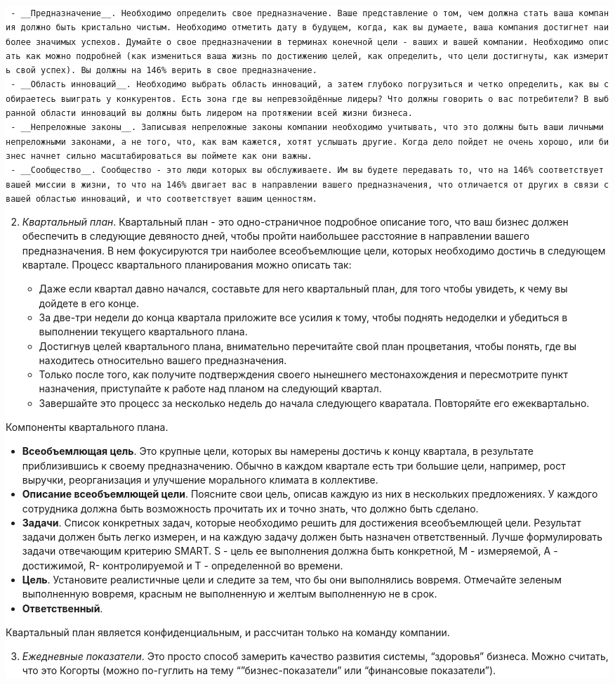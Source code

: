      - __Предназначение__. Необходимо определить свое предназначение. Ваше представление о том, чем должна стать ваша компания должно быть кристально чистым. Необходимо отметить дату в будущем, когда, как вы думаете, ваша компания достигнет наиболее значимых успехов. Думайте о свое предназначении в терминах конечной цели - ваших и вашей компании. Необходимо описать как можно подробней (как измениться ваша жизнь по достижению целей, как определить, что цели достигнуты, как измерить свой успех). Вы должны на 146% верить в свое предназначение.
     - __Область инноваций__. Необходимо выбрать область инноваций, а затем глубоко погрузиться и четко определить, как вы собираетесь выиграть у конкурентов. Есть зона где вы непревзойдённые лидеры? Что должны говорить о вас потребители? В выбранной области инноваций вы должны быть лидером на протяжении всей жизни бизнеса.
     - __Непреложные законы__. Записывая непреложные законы компании необходимо учитывать, что это должны быть ваши личными непреложными законами, а не того, что, как вам кажется, хотят услышать другие. Когда дело пойдет не очень хорошо, или бизнес начнет сильно масштабироваться вы поймете как они важны.
     - __Сообщество__. Сообщество - это люди которых вы обслуживаете. Им вы будете передавать то, что на 146% соответствует вашей миссии в жизни, то что на 146% двигает вас в направлении вашего предназначения, что отличается от других в связи с вашей областью инноваций, и что соответствует вашим ценностям.

2. _Квартальный план_. Квартальный план - это одно-страничное подробное описание того, что ваш бизнес должен обеспечить в следующие девяносто дней, чтобы пройти наибольшее расстояние в направлении вашего предназначения. В нем фокусируются три наиболее всеобъемлющие цели, которых необходимо достичь в следующем квартале. Процесс квартального планирования можно описать так:

    - Даже если квартал давно начался, составьте для него квартальный план, для того чтобы увидеть, к чему вы дойдете в его конце.
    - За две-три недели до конца квартала приложите все усилия к тому, чтобы поднять недоделки и убедиться в выполнении текущего квартального плана.
    - Достигнув целей квартального плана, внимательно перечитайте свой план процветания, чтобы понять, где вы находитесь относительно вашего предназначения.
    - Только после того, как получите подтверждения своего нынешнего местонахождения и пересмотрите пункт назначения, приступайте к работе над планом на следующий квартал.
    - Завершайте это процесс за несколько недель до начала следующего кваратала. Повторяйте его ежеквартально.

  Компоненты квартального плана.

   -  __Всеобъемлющая цель__. Это крупные цели, которых вы намерены достичь к концу квартала, в результате приблизившись к своему предназначению. Обычно в каждом квартале есть три большие цели, например, рост выручки, реорганизация и улучшение морального климата в коллективе.
   - __Описание всеобъемлющей цели__. Поясните свои цель, описав каждую из них в нескольких предложениях. У каждого сотрудника должна быть возможность прочитать их и точно знать, что должно быть сделано.
   - __Задачи__. Список конкретных задач, которые необходимо решить для достижения всеобъемлющей цели. Результат задачи должен быть легко измерен, и на каждую задачу должен быть назначен ответственный. Лучше формулировать задачи отвечающим критерию SMART. S - цель ее выполнения должна быть конкретной, M - измеряемой, A - достижимой, R- контролируемой и T - определенной во времени.
   - __Цель__. Установите реалистичные цели и следите за тем, что бы они выполнялись вовремя. Отмечайте зеленым выполненную вовремя, красным не выполненную и желтым выполненную не в срок.
   - __Ответственный__.

  Квартальный план является конфиденциальным, и рассчитан только на команду компании.

3. _Ежедневные показатели_. Это просто способ замерить качество развития системы, “здоровья” бизнеса. Можно считать, что это Когорты (можно по-гуглить на тему “”бизнес-показатели” или “финансовые показатели”).
